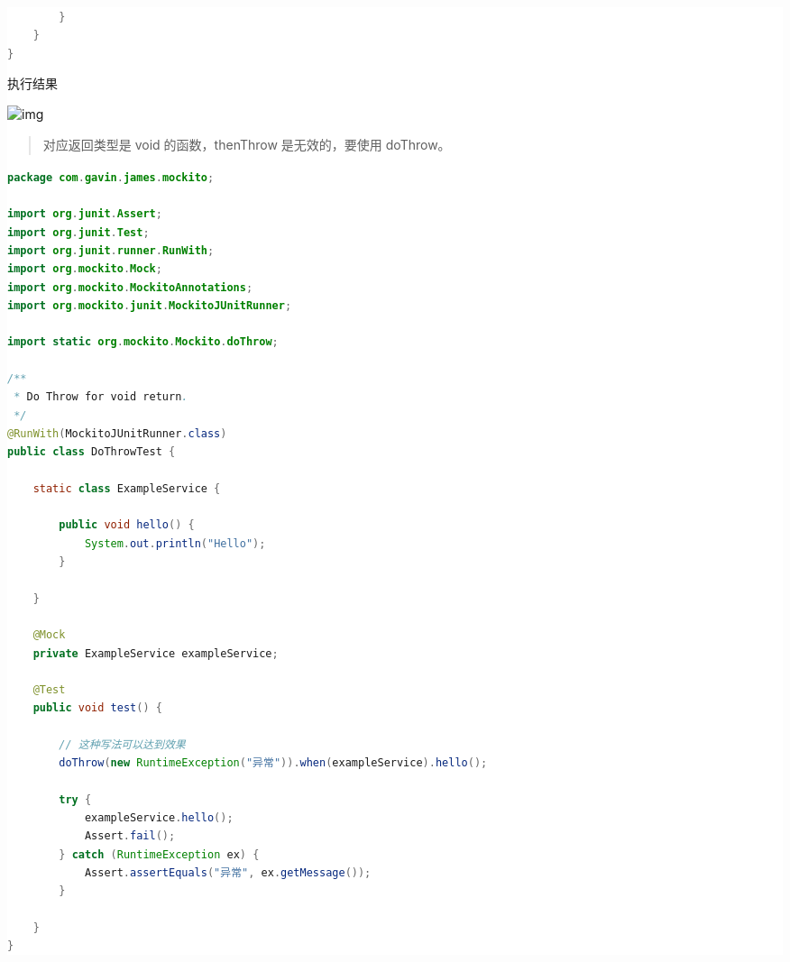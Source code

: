 ```java
        }
    }
}
```

执行结果

![img](https://www.pdai.tech/images/develop/ut/dev-ut-mock-12.png)

> 对应返回类型是 void 的函数，thenThrow 是无效的，要使用 doThrow。

```java
package com.gavin.james.mockito;

import org.junit.Assert;
import org.junit.Test;
import org.junit.runner.RunWith;
import org.mockito.Mock;
import org.mockito.MockitoAnnotations;
import org.mockito.junit.MockitoJUnitRunner;

import static org.mockito.Mockito.doThrow;

/**
 * Do Throw for void return.
 */
@RunWith(MockitoJUnitRunner.class)
public class DoThrowTest {

    static class ExampleService {

        public void hello() {
            System.out.println("Hello");
        }

    }

    @Mock
    private ExampleService exampleService;

    @Test
    public void test() {

        // 这种写法可以达到效果
        doThrow(new RuntimeException("异常")).when(exampleService).hello();

        try {
            exampleService.hello();
            Assert.fail();
        } catch (RuntimeException ex) {
            Assert.assertEquals("异常", ex.getMessage());
        }

    }
}
```
